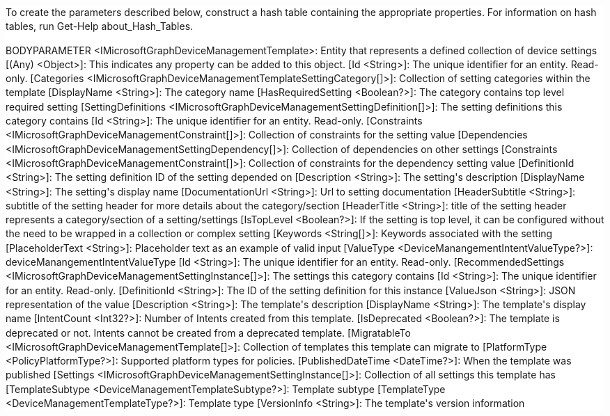 To create the parameters described below, construct a hash table containing the appropriate properties.
For information on hash tables, run Get-Help about_Hash_Tables.

BODYPARAMETER \<IMicrosoftGraphDeviceManagementTemplate\>: Entity that represents a defined collection of device settings
  \[(Any) \<Object\>\]: This indicates any property can be added to this object.
  \[Id \<String\>\]: The unique identifier for an entity.
Read-only.
  \[Categories \<IMicrosoftGraphDeviceManagementTemplateSettingCategory\[\]\>\]: Collection of setting categories within the template
    \[DisplayName \<String\>\]: The category name
    \[HasRequiredSetting \<Boolean?\>\]: The category contains top level required setting
    \[SettingDefinitions \<IMicrosoftGraphDeviceManagementSettingDefinition\[\]\>\]: The setting definitions this category contains
      \[Id \<String\>\]: The unique identifier for an entity.
Read-only.
      \[Constraints \<IMicrosoftGraphDeviceManagementConstraint\[\]\>\]: Collection of constraints for the setting value
      \[Dependencies \<IMicrosoftGraphDeviceManagementSettingDependency\[\]\>\]: Collection of dependencies on other settings
        \[Constraints \<IMicrosoftGraphDeviceManagementConstraint\[\]\>\]: Collection of constraints for the dependency setting value
        \[DefinitionId \<String\>\]: The setting definition ID of the setting depended on
      \[Description \<String\>\]: The setting's description
      \[DisplayName \<String\>\]: The setting's display name
      \[DocumentationUrl \<String\>\]: Url to setting documentation
      \[HeaderSubtitle \<String\>\]: subtitle of the setting header for more details about the category/section
      \[HeaderTitle \<String\>\]: title of the setting header represents a category/section of a setting/settings
      \[IsTopLevel \<Boolean?\>\]: If the setting is top level, it can be configured without the need to be wrapped in a collection or complex setting
      \[Keywords \<String\[\]\>\]: Keywords associated with the setting
      \[PlaceholderText \<String\>\]: Placeholder text as an example of valid input
      \[ValueType \<DeviceManangementIntentValueType?\>\]: deviceManangementIntentValueType
    \[Id \<String\>\]: The unique identifier for an entity.
Read-only.
    \[RecommendedSettings \<IMicrosoftGraphDeviceManagementSettingInstance\[\]\>\]: The settings this category contains
      \[Id \<String\>\]: The unique identifier for an entity.
Read-only.
      \[DefinitionId \<String\>\]: The ID of the setting definition for this instance
      \[ValueJson \<String\>\]: JSON representation of the value
  \[Description \<String\>\]: The template's description
  \[DisplayName \<String\>\]: The template's display name
  \[IntentCount \<Int32?\>\]: Number of Intents created from this template.
  \[IsDeprecated \<Boolean?\>\]: The template is deprecated or not.
Intents cannot be created from a deprecated template.
  \[MigratableTo \<IMicrosoftGraphDeviceManagementTemplate\[\]\>\]: Collection of templates this template can migrate to
  \[PlatformType \<PolicyPlatformType?\>\]: Supported platform types for policies.
  \[PublishedDateTime \<DateTime?\>\]: When the template was published
  \[Settings \<IMicrosoftGraphDeviceManagementSettingInstance\[\]\>\]: Collection of all settings this template has
  \[TemplateSubtype \<DeviceManagementTemplateSubtype?\>\]: Template subtype
  \[TemplateType \<DeviceManagementTemplateType?\>\]: Template type
  \[VersionInfo \<String\>\]: The template's version information
